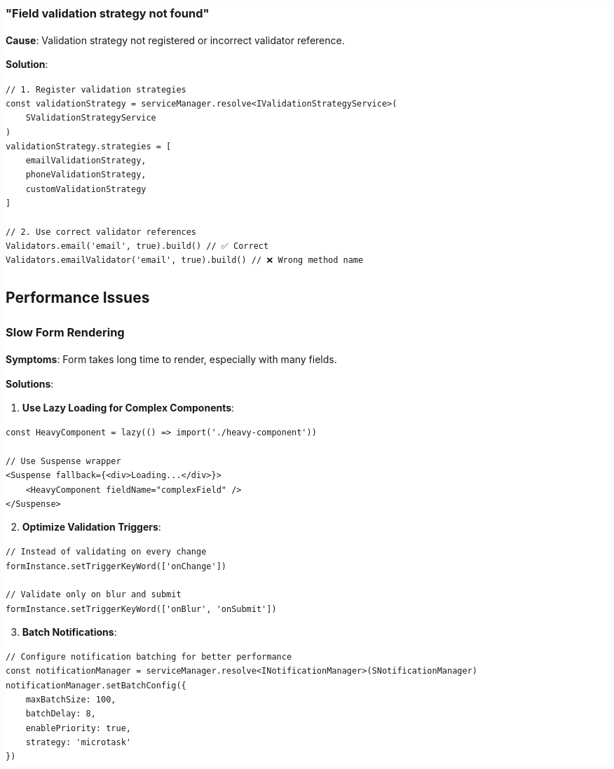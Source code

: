 ### "Field validation strategy not found"

**Cause**: Validation strategy not registered or incorrect validator reference.

**Solution**:

```tsx
// 1. Register validation strategies
const validationStrategy = serviceManager.resolve<IValidationStrategyService>(
    SValidationStrategyService
)
validationStrategy.strategies = [
    emailValidationStrategy,
    phoneValidationStrategy,
    customValidationStrategy
]

// 2. Use correct validator references
Validators.email('email', true).build() // ✅ Correct
Validators.emailValidator('email', true).build() // ❌ Wrong method name
```

## Performance Issues

### Slow Form Rendering

**Symptoms**: Form takes long time to render, especially with many fields.

**Solutions**:

1. **Use Lazy Loading for Complex Components**:

```tsx
const HeavyComponent = lazy(() => import('./heavy-component'))

// Use Suspense wrapper
<Suspense fallback={<div>Loading...</div>}>
    <HeavyComponent fieldName="complexField" />
</Suspense>
```

2. **Optimize Validation Triggers**:

```tsx
// Instead of validating on every change
formInstance.setTriggerKeyWord(['onChange'])

// Validate only on blur and submit
formInstance.setTriggerKeyWord(['onBlur', 'onSubmit'])
```

3. **Batch Notifications**:

```tsx
// Configure notification batching for better performance
const notificationManager = serviceManager.resolve<INotificationManager>(SNotificationManager)
notificationManager.setBatchConfig({
    maxBatchSize: 100,
    batchDelay: 8,
    enablePriority: true,
    strategy: 'microtask'
})
```
